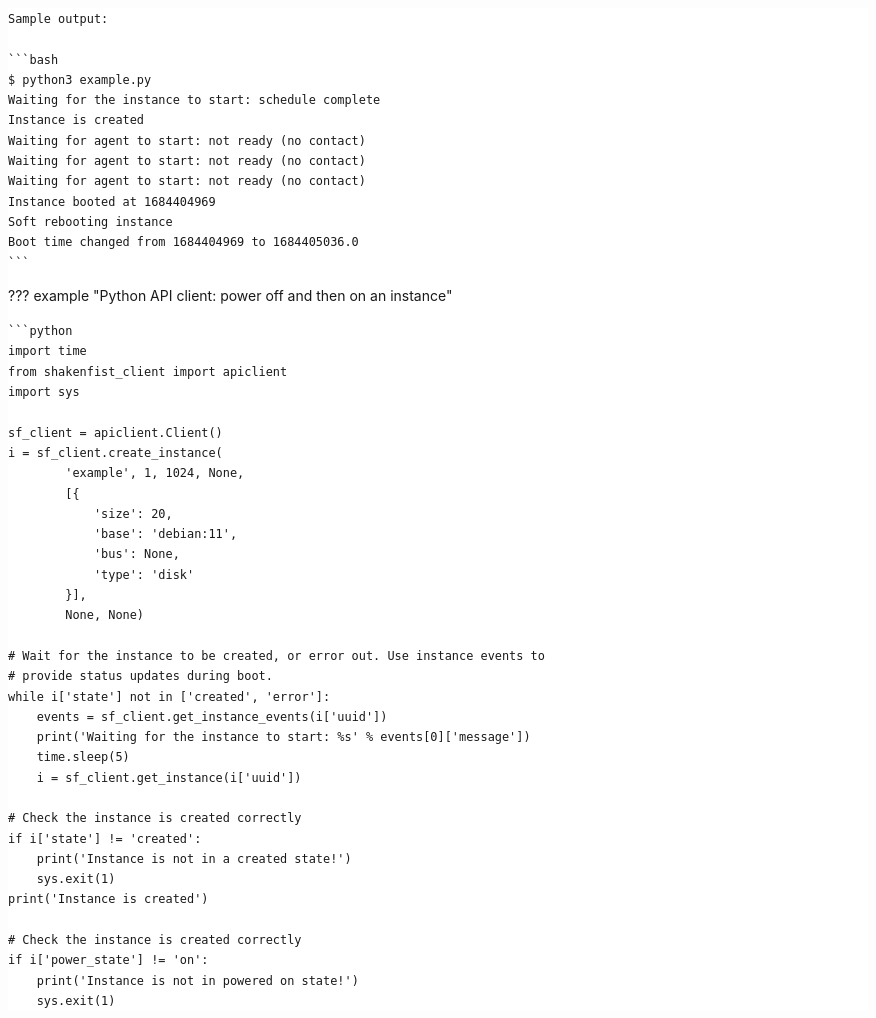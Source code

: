     Sample output:

    ```bash
    $ python3 example.py
    Waiting for the instance to start: schedule complete
    Instance is created
    Waiting for agent to start: not ready (no contact)
    Waiting for agent to start: not ready (no contact)
    Waiting for agent to start: not ready (no contact)
    Instance booted at 1684404969
    Soft rebooting instance
    Boot time changed from 1684404969 to 1684405036.0
    ```

??? example "Python API client: power off and then on an instance"

    ```python
    import time
    from shakenfist_client import apiclient
    import sys

    sf_client = apiclient.Client()
    i = sf_client.create_instance(
            'example', 1, 1024, None,
            [{
                'size': 20,
                'base': 'debian:11',
                'bus': None,
                'type': 'disk'
            }],
            None, None)

    # Wait for the instance to be created, or error out. Use instance events to
    # provide status updates during boot.
    while i['state'] not in ['created', 'error']:
        events = sf_client.get_instance_events(i['uuid'])
        print('Waiting for the instance to start: %s' % events[0]['message'])
        time.sleep(5)
        i = sf_client.get_instance(i['uuid'])

    # Check the instance is created correctly
    if i['state'] != 'created':
        print('Instance is not in a created state!')
        sys.exit(1)
    print('Instance is created')

    # Check the instance is created correctly
    if i['power_state'] != 'on':
        print('Instance is not in powered on state!')
        sys.exit(1)
